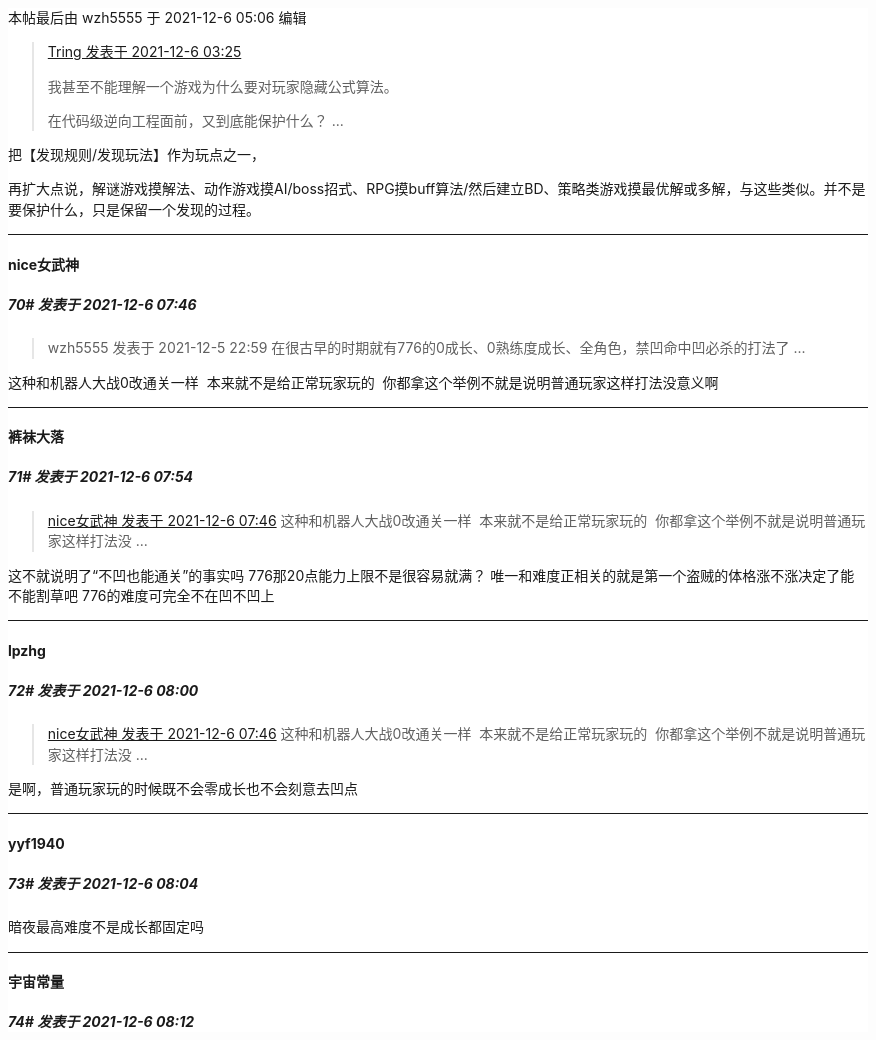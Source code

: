  本帖最后由 wzh5555 于 2021-12-6 05:06 编辑 
<blockquote><a href="httphttps://bbs.saraba1st.com/2b/forum.php?mod=redirect&amp;goto=findpost&amp;pid=53823608&amp;ptid=2040971" target="_blank">Tring 发表于 2021-12-6 03:25</a>

我甚至不能理解一个游戏为什么要对玩家隐藏公式算法。

在代码级逆向工程面前，又到底能保护什么？ ...</blockquote>
把【发现规则/发现玩法】作为玩点之一，

再扩大点说，解谜游戏摸解法、动作游戏摸AI/boss招式、RPG摸buff算法/然后建立BD、策略类游戏摸最优解或多解，与这些类似。并不是要保护什么，只是保留一个发现的过程。



*****

####  nice女武神  
##### 70#       发表于 2021-12-6 07:46

<blockquote>wzh5555 发表于 2021-12-5 22:59
在很古早的时期就有776的0成长、0熟练度成长、全角色，禁凹命中凹必杀的打法了 ...</blockquote>
这种和机器人大战0改通关一样  本来就不是给正常玩家玩的  你都拿这个举例不就是说明普通玩家这样打法没意义啊

*****

####  裤袜大落  
##### 71#       发表于 2021-12-6 07:54

<blockquote><a href="httphttps://bbs.saraba1st.com/2b/forum.php?mod=redirect&amp;goto=findpost&amp;pid=53823965&amp;ptid=2040971" target="_blank">nice女武神 发表于 2021-12-6 07:46</a>
这种和机器人大战0改通关一样  本来就不是给正常玩家玩的  你都拿这个举例不就是说明普通玩家这样打法没 ...</blockquote>
这不就说明了“不凹也能通关”的事实吗 
776那20点能力上限不是很容易就满？
唯一和难度正相关的就是第一个盗贼的体格涨不涨决定了能不能割草吧 776的难度可完全不在凹不凹上

*****

####  lpzhg  
##### 72#       发表于 2021-12-6 08:00

<blockquote><a href="httphttps://bbs.saraba1st.com/2b/forum.php?mod=redirect&amp;goto=findpost&amp;pid=53823965&amp;ptid=2040971" target="_blank">nice女武神 发表于 2021-12-6 07:46</a>
这种和机器人大战0改通关一样  本来就不是给正常玩家玩的  你都拿这个举例不就是说明普通玩家这样打法没 ...</blockquote>
是啊，普通玩家玩的时候既不会零成长也不会刻意去凹点

*****

####  yyf1940  
##### 73#       发表于 2021-12-6 08:04

暗夜最高难度不是成长都固定吗



*****

####  宇宙常量  
##### 74#       发表于 2021-12-6 08:12
